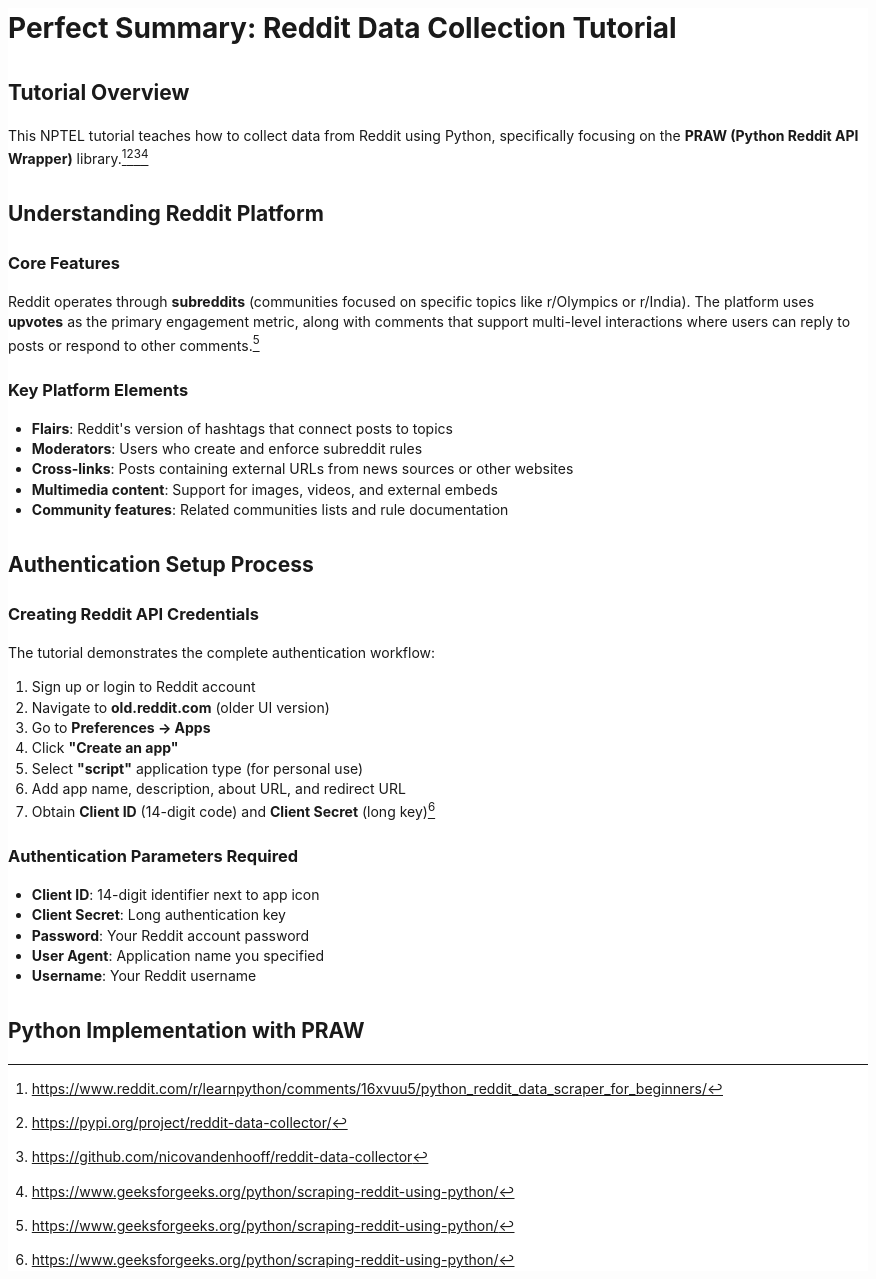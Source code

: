 

# Perfect Summary: Reddit Data Collection Tutorial

## Tutorial Overview

This NPTEL tutorial teaches how to collect data from Reddit using Python, specifically focusing on the **PRAW (Python Reddit API Wrapper)** library.[^1][^4][^5][^6]

## Understanding Reddit Platform

### Core Features

Reddit operates through **subreddits** (communities focused on specific topics like r/Olympics or r/India). The platform uses **upvotes** as the primary engagement metric, along with comments that support multi-level interactions where users can reply to posts or respond to other comments.[^6]

### Key Platform Elements

- **Flairs**: Reddit's version of hashtags that connect posts to topics
- **Moderators**: Users who create and enforce subreddit rules
- **Cross-links**: Posts containing external URLs from news sources or other websites
- **Multimedia content**: Support for images, videos, and external embeds
- **Community features**: Related communities lists and rule documentation


## Authentication Setup Process

### Creating Reddit API Credentials

The tutorial demonstrates the complete authentication workflow:

1. Sign up or login to Reddit account
2. Navigate to **old.reddit.com** (older UI version)
3. Go to **Preferences → Apps**
4. Click **"Create an app"**
5. Select **"script"** application type (for personal use)
6. Add app name, description, about URL, and redirect URL
7. Obtain **Client ID** (14-digit code) and **Client Secret** (long key)[^6]

### Authentication Parameters Required

- **Client ID**: 14-digit identifier next to app icon
- **Client Secret**: Long authentication key
- **Password**: Your Reddit account password
- **User Agent**: Application name you specified
- **Username**: Your Reddit username


## Python Implementation with PRAW


[^1]: https://www.reddit.com/r/learnpython/comments/16xvuu5/python_reddit_data_scraper_for_beginners/
[^2]: https://www.reddit.com/r/redditdev/comments/18lda6b/presenting_open_source_tool_that_collects_reddit/
[^3]: https://www.scraperapi.com/web-scraping/reddit/
[^4]: https://pypi.org/project/reddit-data-collector/
[^5]: https://github.com/nicovandenhooff/reddit-data-collector
[^6]: https://www.geeksforgeeks.org/python/scraping-reddit-using-python/
[^7]: https://www.reddit.com/r/learnpython/comments/13xhxg8/long_term_data_collection_with_python/
[^8]: https://brightdata.com/blog/web-data/how-to-scrape-reddit-python
[^9]: https://www.datacamp.com/tutorial/scraping-reddit-python-scrapy
[^10]: https://melaniewalsh.github.io/Intro-Cultural-Analytics/04-Data-Collection/14-Reddit-Data.html